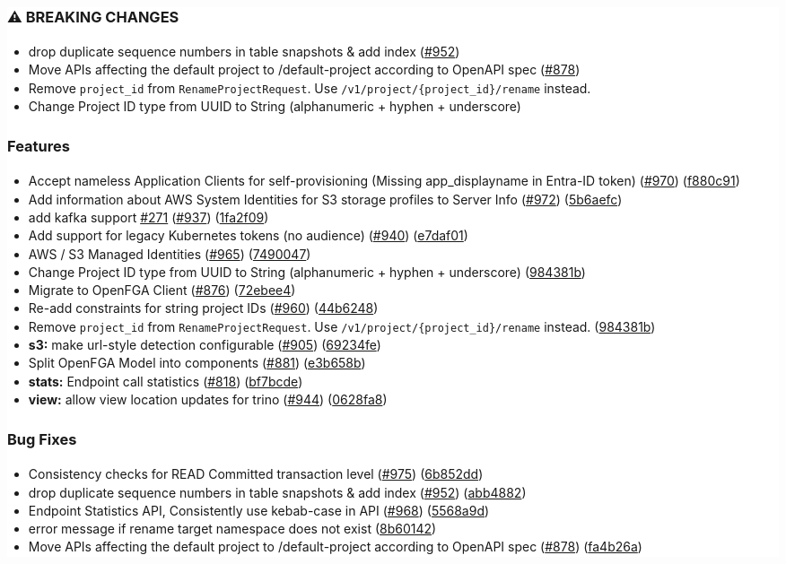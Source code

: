 
### ⚠ BREAKING CHANGES

* drop duplicate sequence numbers in table snapshots & add index ([#952](https://github.com/lakekeeper/lakekeeper/issues/952))
* Move APIs affecting the default project to /default-project according to OpenAPI spec ([#878](https://github.com/lakekeeper/lakekeeper/issues/878))
* Remove `project_id` from `RenameProjectRequest`. Use `/v1/project/{project_id}/rename` instead.
* Change Project ID type from UUID to String (alphanumeric + hyphen + underscore)

### Features

* Accept nameless Application Clients for self-provisioning (Missing app_displayname in Entra-ID token) ([#970](https://github.com/lakekeeper/lakekeeper/issues/970)) ([f880c91](https://github.com/lakekeeper/lakekeeper/commit/f880c91e25492841eb14fa69d352885067fd545d))
* Add information about AWS System Identities for S3 storage profiles to Server Info ([#972](https://github.com/lakekeeper/lakekeeper/issues/972)) ([5b6aefc](https://github.com/lakekeeper/lakekeeper/commit/5b6aefc77f5f3f25255eec98860093647b9ab693))
* add kafka support [#271](https://github.com/lakekeeper/lakekeeper/issues/271) ([#937](https://github.com/lakekeeper/lakekeeper/issues/937)) ([1fa2f09](https://github.com/lakekeeper/lakekeeper/commit/1fa2f09ce00f906515eeec98338394c2f2bc7b52))
* Add support for legacy Kubernetes tokens (no audience) ([#940](https://github.com/lakekeeper/lakekeeper/issues/940)) ([e7daf01](https://github.com/lakekeeper/lakekeeper/commit/e7daf010a74b53ac2c6fee0833e8ef1308c1d02a))
* AWS / S3 Managed Identities ([#965](https://github.com/lakekeeper/lakekeeper/issues/965)) ([7490047](https://github.com/lakekeeper/lakekeeper/commit/7490047972f3abdeb7a84fef6a77f2096486119a))
* Change Project ID type from UUID to String (alphanumeric + hyphen + underscore) ([984381b](https://github.com/lakekeeper/lakekeeper/commit/984381b0925828c20eef6281e883f8226c2cad78))
* Migrate to OpenFGA Client ([#876](https://github.com/lakekeeper/lakekeeper/issues/876)) ([72ebee4](https://github.com/lakekeeper/lakekeeper/commit/72ebee47526cc4ec2362808d7c65f43c0a89f496))
* Re-add constraints for string project IDs ([#960](https://github.com/lakekeeper/lakekeeper/issues/960)) ([44b6248](https://github.com/lakekeeper/lakekeeper/commit/44b624882e7115de7bc4b4c432567efca5d1f47d))
* Remove `project_id` from `RenameProjectRequest`. Use `/v1/project/{project_id}/rename` instead. ([984381b](https://github.com/lakekeeper/lakekeeper/commit/984381b0925828c20eef6281e883f8226c2cad78))
* **s3:** make url-style detection configurable ([#905](https://github.com/lakekeeper/lakekeeper/issues/905)) ([69234fe](https://github.com/lakekeeper/lakekeeper/commit/69234fe4e340485af9bd52be13adb64de7dbd9f8))
* Split OpenFGA Model into components ([#881](https://github.com/lakekeeper/lakekeeper/issues/881)) ([e3b658b](https://github.com/lakekeeper/lakekeeper/commit/e3b658bde8abd1e63ce4457027af895e4b6ca5f4))
* **stats:** Endpoint call statistics ([#818](https://github.com/lakekeeper/lakekeeper/issues/818)) ([bf7bcde](https://github.com/lakekeeper/lakekeeper/commit/bf7bcde7e8b475e92a03dc92f53a2a9d1190293a))
* **view:** allow view location updates for trino ([#944](https://github.com/lakekeeper/lakekeeper/issues/944)) ([0628fa8](https://github.com/lakekeeper/lakekeeper/commit/0628fa801e34122e262b66a1d84f39b068eff690))


### Bug Fixes

* Consistency checks for READ Committed transaction level ([#975](https://github.com/lakekeeper/lakekeeper/issues/975)) ([6b852dd](https://github.com/lakekeeper/lakekeeper/commit/6b852dddd32a0e6165ef9c8eed308169a3477587))
* drop duplicate sequence numbers in table snapshots & add index ([#952](https://github.com/lakekeeper/lakekeeper/issues/952)) ([abb4882](https://github.com/lakekeeper/lakekeeper/commit/abb4882c2ae1f6701957b1ff51d1afd7d561a525))
* Endpoint Statistics API, Consistently use kebab-case in API ([#968](https://github.com/lakekeeper/lakekeeper/issues/968)) ([5568a9d](https://github.com/lakekeeper/lakekeeper/commit/5568a9d3ac36bf5356b31230a8ce14f00a5100e1))
* error message if rename target namespace does not exist ([8b60142](https://github.com/lakekeeper/lakekeeper/commit/8b60142f7b365926a69d496d97cf14b184410d5a))
* Move APIs affecting the default project to /default-project according to OpenAPI spec ([#878](https://github.com/lakekeeper/lakekeeper/issues/878)) ([fa4b26a](https://github.com/lakekeeper/lakekeeper/commit/fa4b26a0aeac7ba93995e5b24984321114b87a04))